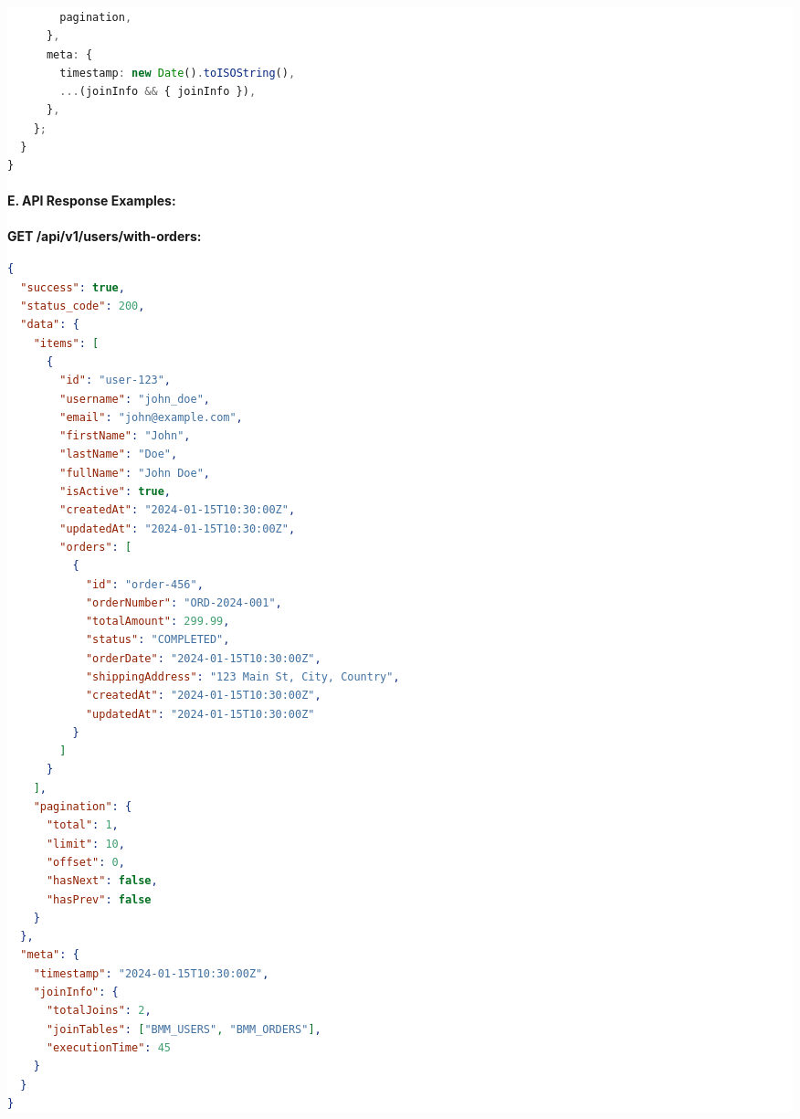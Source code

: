 ```typescript
        pagination,
      },
      meta: {
        timestamp: new Date().toISOString(),
        ...(joinInfo && { joinInfo }),
      },
    };
  }
}
```

#### E. API Response Examples:

**GET /api/v1/users/with-orders:**
```json
{
  "success": true,
  "status_code": 200,
  "data": {
    "items": [
      {
        "id": "user-123",
        "username": "john_doe",
        "email": "john@example.com",
        "firstName": "John",
        "lastName": "Doe",
        "fullName": "John Doe",
        "isActive": true,
        "createdAt": "2024-01-15T10:30:00Z",
        "updatedAt": "2024-01-15T10:30:00Z",
        "orders": [
          {
            "id": "order-456",
            "orderNumber": "ORD-2024-001",
            "totalAmount": 299.99,
            "status": "COMPLETED",
            "orderDate": "2024-01-15T10:30:00Z",
            "shippingAddress": "123 Main St, City, Country",
            "createdAt": "2024-01-15T10:30:00Z",
            "updatedAt": "2024-01-15T10:30:00Z"
          }
        ]
      }
    ],
    "pagination": {
      "total": 1,
      "limit": 10,
      "offset": 0,
      "hasNext": false,
      "hasPrev": false
    }
  },
  "meta": {
    "timestamp": "2024-01-15T10:30:00Z",
    "joinInfo": {
      "totalJoins": 2,
      "joinTables": ["BMM_USERS", "BMM_ORDERS"],
      "executionTime": 45
    }
  }
}
```
